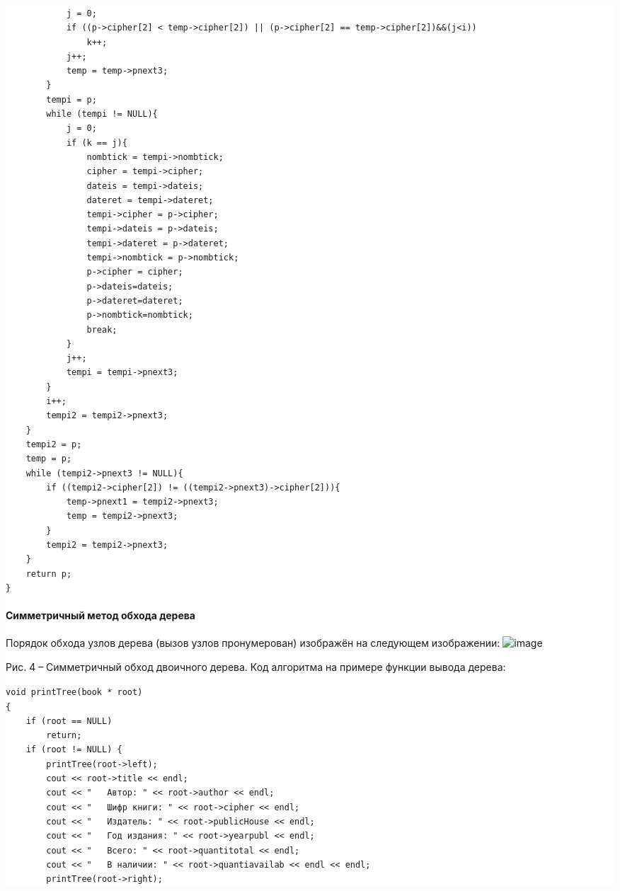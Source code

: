 ````
			j = 0;
			if ((p->cipher[2] < temp->cipher[2]) || (p->cipher[2] == temp->cipher[2])&&(j<i))
				k++;
			j++;
			temp = temp->pnext3;
		}
		tempi = p;
		while (tempi != NULL){
			j = 0;
			if (k == j){
				nombtick = tempi->nombtick;
				cipher = tempi->cipher;
				dateis = tempi->dateis;
				dateret = tempi->dateret;
				tempi->cipher = p->cipher;
				tempi->dateis = p->dateis;
				tempi->dateret = p->dateret;
				tempi->nombtick = p->nombtick;
				p->cipher = cipher;
				p->dateis=dateis;
				p->dateret=dateret;
				p->nombtick=nombtick;
				break;
			}
			j++;
			tempi = tempi->pnext3;
		}
		i++;
		tempi2 = tempi2->pnext3;
	}
	tempi2 = p;
	temp = p;
	while (tempi2->pnext3 != NULL){
		if ((tempi2->cipher[2]) != ((tempi2->pnext3)->cipher[2])){
			temp->pnext1 = tempi2->pnext3;
			temp = tempi2->pnext3;
		}
		tempi2 = tempi2->pnext3;
	}
	return p;
}
````
#### Симметричный метод обхода дерева
Порядок обхода узлов дерева (вызов узлов пронумерован) изображён на следующем изображении:
![image](https://user-images.githubusercontent.com/79849850/233803582-3c04a6ee-78bf-46d5-87cb-7eb2f50ba801.png)

Рис. 4 – Симметричный обход двоичного дерева.
Код алгоритма на примере функции вывода дерева:
````
void printTree(book * root) 
{
	if (root == NULL)
		return;
	if (root != NULL) {
		printTree(root->left);
		cout << root->title << endl;
		cout << "   Автор: " << root->author << endl;
		cout << "   Шифр книги: " << root->cipher << endl;
		cout << "   Издатель: " << root->publicHouse << endl;
		cout << "   Год издания: " << root->yearpubl << endl;
		cout << "   Всего: " << root->quantitotal << endl;
		cout << "   В наличии: " << root->quantiavailab << endl << endl;
		printTree(root->right);
````